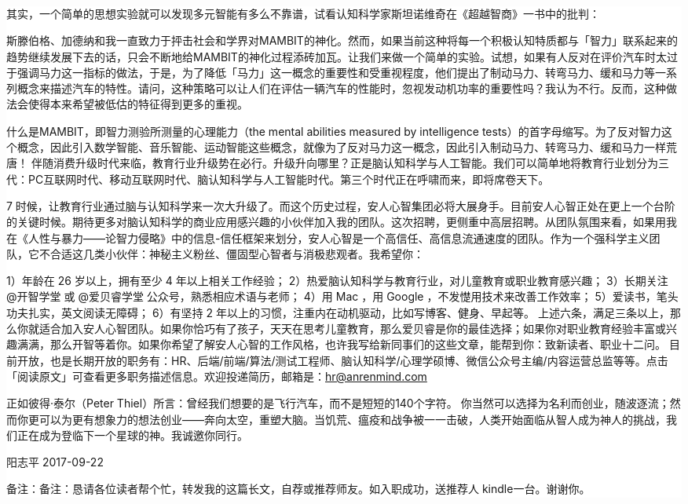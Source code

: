 其实，一个简单的思想实验就可以发现多元智能有多么不靠谱，试看认知科学家斯坦诺维奇在《超越智商》一书中的批判：

斯滕伯格、加德纳和我一直致力于抨击社会和学界对MAMBIT的神化。然而，如果当前这种将每一个积极认知特质都与「智力」联系起来的趋势继续发展下去的话，只会不断地给MAMBIT的神化过程添砖加瓦。让我们来做一个简单的实验。试想，如果有人反对在评价汽车时太过于强调马力这一指标的做法，于是，为了降低「马力」这一概念的重要性和受重视程度，他们提出了制动马力、转弯马力、缓和马力等一系列概念来描述汽车的特性。请问，这种策略可以让人们在评估一辆汽车的性能时，忽视发动机功率的重要性吗？我认为不行。反而，这种做法会使得本来希望被低估的特征得到更多的重视。

什么是MAMBIT，即智力测验所测量的心理能力（the mental abilities measured by intelligence tests）的首字母缩写。为了反对智力这个概念，因此引入数学智能、音乐智能、运动智能这些概念，就像为了反对马力这一概念，因此引入制动马力、转弯马力、缓和马力一样荒唐！ 伴随消费升级时代来临，教育行业升级势在必行。升级升向哪里？正是脑认知科学与人工智能。我们可以简单地将教育行业划分为三代：PC互联网时代、移动互联网时代、脑认知科学与人工智能时代。第三个时代正在呼啸而来，即将席卷天下。

7
时候，让教育行业通过脑与认知科学来一次大升级了。而这个历史过程，安人心智集团必将大展身手。目前安人心智正处在更上一个台阶的关键时候。期待更多对脑认知科学的商业应用感兴趣的小伙伴加入我的团队。这次招聘，更侧重中高层招聘。从团队氛围来看，如果用我在《人性与暴力——论智力侵略》中的信息-信任框架来划分，安人心智是一个高信任、高信息流通速度的团队。作为一个强科学主义团队，它不合适这几类小伙伴：神秘主义粉丝、僵固型心智者与消极悲观者。我希望你：

1）年龄在 26 岁以上，拥有至少 4 年以上相关工作经验；
2）热爱脑认知科学与教育行业，对儿童教育或职业教育感兴趣；
3）长期关注 @开智学堂 或 @爱贝睿学堂 公众号，熟悉相应术语与老师；
4）用 Mac ，用 Google ，不发憷用技术来改善工作效率；
5）爱读书，笔头功夫扎实，英文阅读无障碍；
6）有坚持 2 年以上的习惯，注重内在动机驱动，比如写博客、健身、早起等。
上述六条，满足三条以上，那么你就适合加入安人心智团队。如果你恰巧有了孩子，天天在思考儿童教育，那么爱贝睿是你的最佳选择；如果你对职业教育经验丰富或兴趣满满，那么开智等着你。如果你希望了解安人心智的工作风格，也许我写给新同事们的这些文章，能帮到你：致新读者、职业十二问。 目前开放，也是长期开放的职务有：HR、后端/前端/算法/测试工程师、脑认知科学/心理学硕博、微信公众号主编/内容运营总监等等。点击「阅读原文」可查看更多职务描述信息。欢迎投递简历，邮箱是：hr@anrenmind.com

正如彼得·泰尔（Peter Thiel）所言：曾经我们想要的是飞行汽车，而不是短短的140个字符。 你当然可以选择为名利而创业，随波逐流；然而你更可以为更有想象力的想法创业——奔向太空，重塑大脑。当饥荒、瘟疫和战争被一一击破，人类开始面临从智人成为神人的挑战，我们正在成为登临下一个星球的神。我诚邀你同行。

阳志平 
2017-09-22

备注：备注：恳请各位读者帮个忙，转发我的这篇长文，自荐或推荐师友。如入职成功，送推荐人 kindle一台。谢谢你。